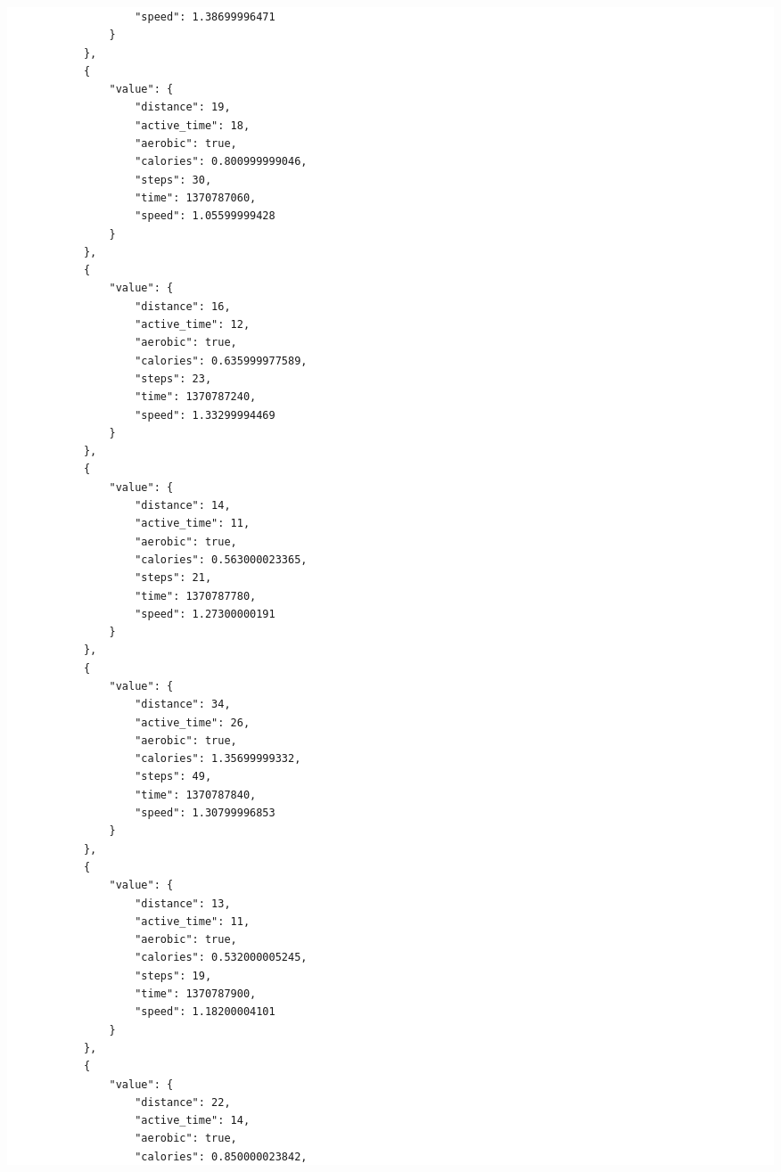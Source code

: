 	                    "speed": 1.38699996471
	                }
	            }, 
	            {
	                "value": {
	                    "distance": 19, 
	                    "active_time": 18, 
	                    "aerobic": true, 
	                    "calories": 0.800999999046, 
	                    "steps": 30, 
	                    "time": 1370787060, 
	                    "speed": 1.05599999428
	                }
	            }, 
	            {
	                "value": {
	                    "distance": 16, 
	                    "active_time": 12, 
	                    "aerobic": true, 
	                    "calories": 0.635999977589, 
	                    "steps": 23, 
	                    "time": 1370787240, 
	                    "speed": 1.33299994469
	                }
	            }, 
	            {
	                "value": {
	                    "distance": 14, 
	                    "active_time": 11, 
	                    "aerobic": true, 
	                    "calories": 0.563000023365, 
	                    "steps": 21, 
	                    "time": 1370787780, 
	                    "speed": 1.27300000191
	                }
	            }, 
	            {
	                "value": {
	                    "distance": 34, 
	                    "active_time": 26, 
	                    "aerobic": true, 
	                    "calories": 1.35699999332, 
	                    "steps": 49, 
	                    "time": 1370787840, 
	                    "speed": 1.30799996853
	                }
	            }, 
	            {
	                "value": {
	                    "distance": 13, 
	                    "active_time": 11, 
	                    "aerobic": true, 
	                    "calories": 0.532000005245, 
	                    "steps": 19, 
	                    "time": 1370787900, 
	                    "speed": 1.18200004101
	                }
	            }, 
	            {
	                "value": {
	                    "distance": 22, 
	                    "active_time": 14, 
	                    "aerobic": true, 
	                    "calories": 0.850000023842, 